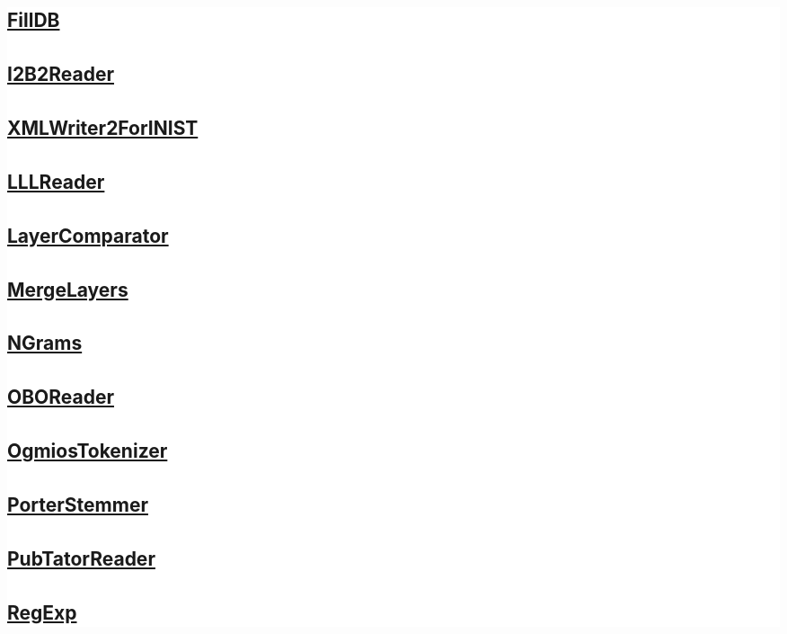 <h2 class="no-toc">
<a href="{{ '/reference/module/fr.inra.maiage.bibliome.alvisnlp.bibliomefactory.modules.FillDB' | relative_url }}" class="module">FillDB</a>
</h2>

<h2 class="no-toc">
<a href="{{ '/reference/module/fr.inra.maiage.bibliome.alvisnlp.bibliomefactory.modules.I2B2Reader' | relative_url }}" class="module">I2B2Reader</a>
</h2>

<h2 class="no-toc">
<a href="{{ '/reference/module/fr.inra.maiage.bibliome.alvisnlp.bibliomefactory.modules.INIST.XMLWriter2ForINIST' | relative_url }}" class="module">XMLWriter2ForINIST</a>
</h2>

<h2 class="no-toc">
<a href="{{ '/reference/module/fr.inra.maiage.bibliome.alvisnlp.bibliomefactory.modules.LLLReader' | relative_url }}" class="module">LLLReader</a>
</h2>

<h2 class="no-toc">
<a href="{{ '/reference/module/fr.inra.maiage.bibliome.alvisnlp.bibliomefactory.modules.LayerComparator' | relative_url }}" class="module">LayerComparator</a>
</h2>

<h2 class="no-toc">
<a href="{{ '/reference/module/fr.inra.maiage.bibliome.alvisnlp.bibliomefactory.modules.MergeLayers' | relative_url }}" class="module">MergeLayers</a>
</h2>

<h2 class="no-toc">
<a href="{{ '/reference/module/fr.inra.maiage.bibliome.alvisnlp.bibliomefactory.modules.NGrams' | relative_url }}" class="module">NGrams</a>
</h2>

<h2 class="no-toc">
<a href="{{ '/reference/module/fr.inra.maiage.bibliome.alvisnlp.bibliomefactory.modules.OBOReader' | relative_url }}" class="module">OBOReader</a>
</h2>

<h2 class="no-toc">
<a href="{{ '/reference/module/fr.inra.maiage.bibliome.alvisnlp.bibliomefactory.modules.OgmiosTokenizer' | relative_url }}" class="module">OgmiosTokenizer</a>
</h2>

<h2 class="no-toc">
<a href="{{ '/reference/module/fr.inra.maiage.bibliome.alvisnlp.bibliomefactory.modules.PorterStemmer' | relative_url }}" class="module">PorterStemmer</a>
</h2>

<h2 class="no-toc">
<a href="{{ '/reference/module/fr.inra.maiage.bibliome.alvisnlp.bibliomefactory.modules.PubTatorReader' | relative_url }}" class="module">PubTatorReader</a>
</h2>

<h2 class="no-toc">
<a href="{{ '/reference/module/fr.inra.maiage.bibliome.alvisnlp.bibliomefactory.modules.RegExp' | relative_url }}" class="module">RegExp</a>
</h2>
